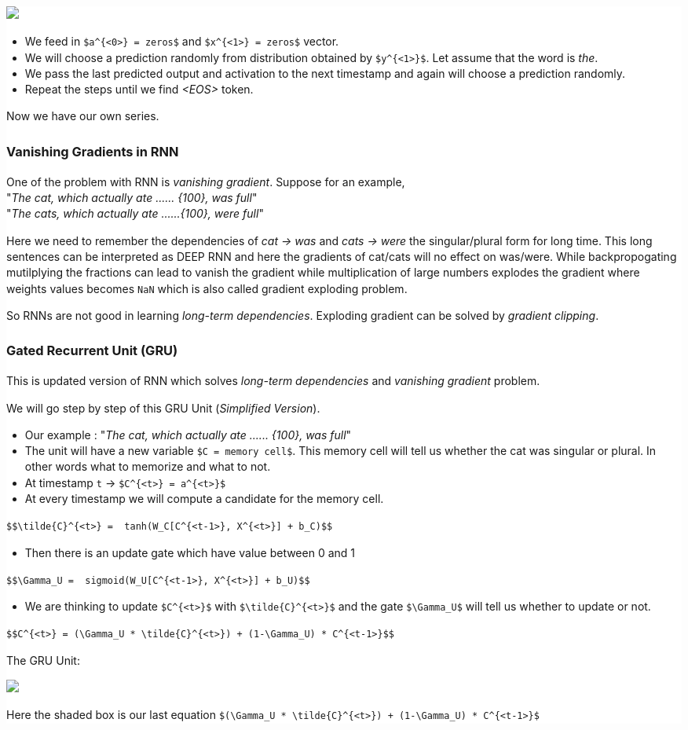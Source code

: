 ![](https://github.com/myselfHimanshu/Portfolio-Website/blob/master/images/rnn5.png?raw=true)

- We feed in `$a^{<0>} = zeros$` and `$x^{<1>} = zeros$` vector.
- We will choose a prediction randomly from distribution obtained by `$y^{<1>}$`. Let assume that the word is *the*.
- We pass the last predicted output and activation to the next timestamp and again will choose a prediction randomly.
- Repeat the steps until we find *\<EOS\>* token.

Now we have our own series.

### Vanishing Gradients in RNN

One of the problem with RNN is *vanishing gradient*. Suppose for an example,<br />
"*The cat, which actually ate ...... {100}, was full*" <br />
"*The cats, which actually ate ......{100}, were full*" <br />

Here we need to remember the dependencies of *cat -> was* and *cats -> were* the singular/plural form for long time. This long sentences can be interpreted as DEEP RNN and here the gradients of cat/cats will no effect on was/were. While backpropogating mutilplying the fractions can lead to vanish the gradient while multiplication of large numbers explodes the gradient where weights values becomes `NaN` which is also called gradient exploding problem.

So RNNs are not good in learning *long-term dependencies*. Exploding gradient can be solved by *gradient clipping*.

### Gated Recurrent Unit (GRU)

This is updated version of RNN which solves *long-term dependencies* and *vanishing gradient* problem.

We will go step by step of this GRU Unit (*Simplified Version*).<br />

- Our example : "*The cat, which actually ate ...... {100}, was full*"
- The unit will have a new variable `$C = memory cell$`. This memory cell will tell us whether the cat was singular or plural. In other words what to memorize and what to not.
- At timestamp `t` -> `$C^{<t>} = a^{<t>}$`
- At every timestamp we will compute a candidate for the memory cell.

`$$\tilde{C}^{<t>} =  tanh(W_C[C^{<t-1>}, X^{<t>}] + b_C)$$`

- Then there is an update gate which have value between 0 and 1

`$$\Gamma_U =  sigmoid(W_U[C^{<t-1>}, X^{<t>}] + b_U)$$`

- We are thinking to update `$C^{<t>}$` with `$\tilde{C}^{<t>}$` and the gate `$\Gamma_U$` will tell us whether to update or not.

`$$C^{<t>} = (\Gamma_U * \tilde{C}^{<t>}) + (1-\Gamma_U) * C^{<t-1>}$$`

The GRU Unit:

![](https://github.com/myselfHimanshu/Portfolio-Website/blob/master/images/rnn6.png?raw=true)

Here the shaded box is our last equation `$(\Gamma_U * \tilde{C}^{<t>}) + (1-\Gamma_U) * C^{<t-1>}$`

